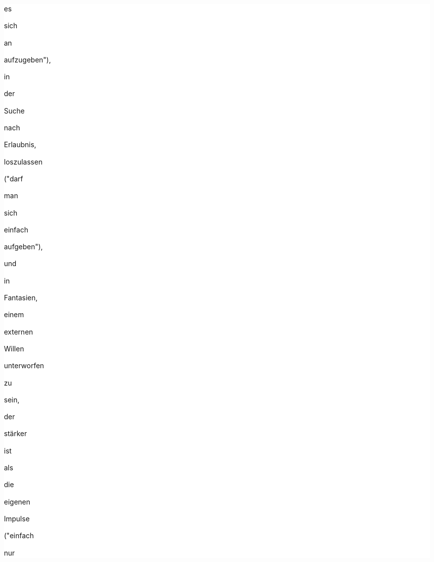 es

sich

an

aufzugeben"),

in

der

Suche

nach

Erlaubnis,

loszulassen

("darf

man

sich

einfach

aufgeben"),

und

in

Fantasien,

einem

externen

Willen

unterworfen

zu

sein,

der

stärker

ist

als

die

eigenen

Impulse

("einfach

nur
